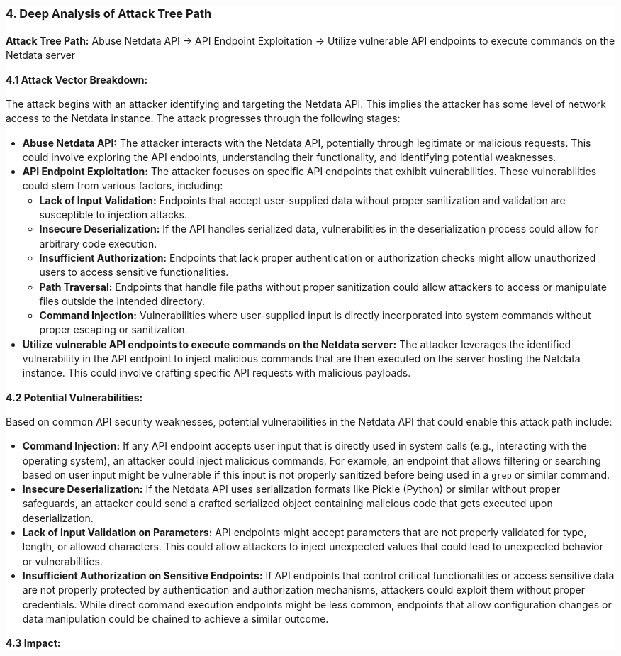 ### 4. Deep Analysis of Attack Tree Path

**Attack Tree Path:** Abuse Netdata API -> API Endpoint Exploitation -> Utilize vulnerable API endpoints to execute commands on the Netdata server

**4.1 Attack Vector Breakdown:**

The attack begins with an attacker identifying and targeting the Netdata API. This implies the attacker has some level of network access to the Netdata instance. The attack progresses through the following stages:

*   **Abuse Netdata API:** The attacker interacts with the Netdata API, potentially through legitimate or malicious requests. This could involve exploring the API endpoints, understanding their functionality, and identifying potential weaknesses.
*   **API Endpoint Exploitation:**  The attacker focuses on specific API endpoints that exhibit vulnerabilities. These vulnerabilities could stem from various factors, including:
    *   **Lack of Input Validation:** Endpoints that accept user-supplied data without proper sanitization and validation are susceptible to injection attacks.
    *   **Insecure Deserialization:** If the API handles serialized data, vulnerabilities in the deserialization process could allow for arbitrary code execution.
    *   **Insufficient Authorization:** Endpoints that lack proper authentication or authorization checks might allow unauthorized users to access sensitive functionalities.
    *   **Path Traversal:** Endpoints that handle file paths without proper sanitization could allow attackers to access or manipulate files outside the intended directory.
    *   **Command Injection:**  Vulnerabilities where user-supplied input is directly incorporated into system commands without proper escaping or sanitization.
*   **Utilize vulnerable API endpoints to execute commands on the Netdata server:**  The attacker leverages the identified vulnerability in the API endpoint to inject malicious commands that are then executed on the server hosting the Netdata instance. This could involve crafting specific API requests with malicious payloads.

**4.2 Potential Vulnerabilities:**

Based on common API security weaknesses, potential vulnerabilities in the Netdata API that could enable this attack path include:

*   **Command Injection:**  If any API endpoint accepts user input that is directly used in system calls (e.g., interacting with the operating system), an attacker could inject malicious commands. For example, an endpoint that allows filtering or searching based on user input might be vulnerable if this input is not properly sanitized before being used in a `grep` or similar command.
*   **Insecure Deserialization:** If the Netdata API uses serialization formats like Pickle (Python) or similar without proper safeguards, an attacker could send a crafted serialized object containing malicious code that gets executed upon deserialization.
*   **Lack of Input Validation on Parameters:** API endpoints might accept parameters that are not properly validated for type, length, or allowed characters. This could allow attackers to inject unexpected values that could lead to unexpected behavior or vulnerabilities.
*   **Insufficient Authorization on Sensitive Endpoints:**  If API endpoints that control critical functionalities or access sensitive data are not properly protected by authentication and authorization mechanisms, attackers could exploit them without proper credentials. While direct command execution endpoints might be less common, endpoints that allow configuration changes or data manipulation could be chained to achieve a similar outcome.

**4.3 Impact:**

